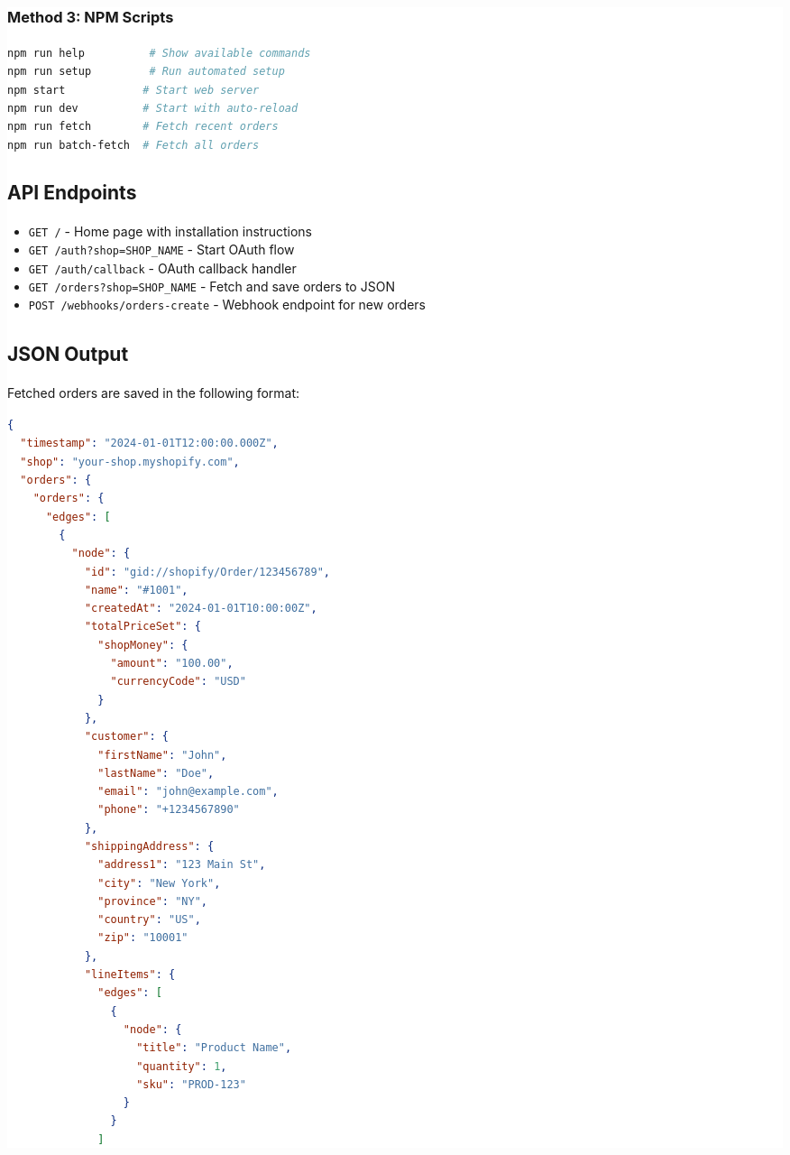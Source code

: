 ### Method 3: NPM Scripts

```bash
npm run help          # Show available commands
npm run setup         # Run automated setup
npm start            # Start web server
npm run dev          # Start with auto-reload
npm run fetch        # Fetch recent orders
npm run batch-fetch  # Fetch all orders
```

## API Endpoints

- `GET /` - Home page with installation instructions
- `GET /auth?shop=SHOP_NAME` - Start OAuth flow
- `GET /auth/callback` - OAuth callback handler
- `GET /orders?shop=SHOP_NAME` - Fetch and save orders to JSON
- `POST /webhooks/orders-create` - Webhook endpoint for new orders

## JSON Output

Fetched orders are saved in the following format:
```json
{
  "timestamp": "2024-01-01T12:00:00.000Z",
  "shop": "your-shop.myshopify.com",
  "orders": {
    "orders": {
      "edges": [
        {
          "node": {
            "id": "gid://shopify/Order/123456789",
            "name": "#1001",
            "createdAt": "2024-01-01T10:00:00Z",
            "totalPriceSet": {
              "shopMoney": {
                "amount": "100.00",
                "currencyCode": "USD"
              }
            },
            "customer": {
              "firstName": "John",
              "lastName": "Doe",
              "email": "john@example.com",
              "phone": "+1234567890"
            },
            "shippingAddress": {
              "address1": "123 Main St",
              "city": "New York",
              "province": "NY",
              "country": "US",
              "zip": "10001"
            },
            "lineItems": {
              "edges": [
                {
                  "node": {
                    "title": "Product Name",
                    "quantity": 1,
                    "sku": "PROD-123"
                  }
                }
              ]
```